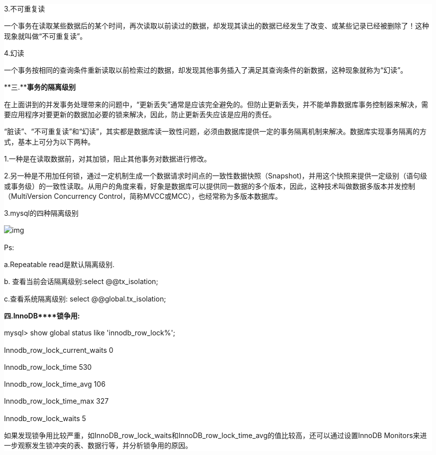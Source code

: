  

3.不可重复读

一个事务在读取某些数据后的某个时间，再次读取以前读过的数据，却发现其读出的数据已经发生了改变、或某些记录已经被删除了！这种现象就叫做“不可重复读”。

 

4.幻读

一个事务按相同的查询条件重新读取以前检索过的数据，却发现其他事务插入了满足其查询条件的新数据，这种现象就称为“幻读”。

 

**三.****事务的隔离级别**

在上面讲到的并发事务处理带来的问题中，“更新丢失”通常是应该完全避免的。但防止更新丢失，并不能单靠数据库事务控制器来解决，需要应用程序对要更新的数据加必要的锁来解决，因此，防止更新丢失应该是应用的责任。

 

“脏读”、“不可重复读”和“幻读”，其实都是数据库读一致性问题，必须由数据库提供一定的事务隔离机制来解决。数据库实现事务隔离的方式，基本上可分为以下两种。

 

1.一种是在读取数据前，对其加锁，阻止其他事务对数据进行修改。

2.另一种是不用加任何锁，通过一定机制生成一个数据请求时间点的一致性数据快照（Snapshot)，并用这个快照来提供一定级别（语句级或事务级）的一致性读取。从用户的角度来看，好象是数据库可以提供同一数据的多个版本，因此，这种技术叫做数据多版本并发控制（MultiVersion Concurrency Control，简称MVCC或MCC），也经常称为多版本数据库。

 

3.mysql的四种隔离级别

 ![img](https://images2015.cnblogs.com/blog/744896/201705/744896-20170503162018929-1813995837.png)

 

Ps:

a.Repeatable read是默认隔离级别.

b. 查看当前会话隔离级别:select @@tx_isolation;

c.查看系统隔离级别: select @@global.tx_isolation;

 

 

**四.InnoDB****锁争用:**

mysql> show global status like 'innodb_row_lock%';

 

Innodb_row_lock_current_waits 0

Innodb_row_lock_time 530

Innodb_row_lock_time_avg 106

Innodb_row_lock_time_max 327

Innodb_row_lock_waits 5

 

如果发现锁争用比较严重，如InnoDB_row_lock_waits和InnoDB_row_lock_time_avg的值比较高，还可以通过设置InnoDB Monitors来进一步观察发生锁冲突的表、数据行等，并分析锁争用的原因。
